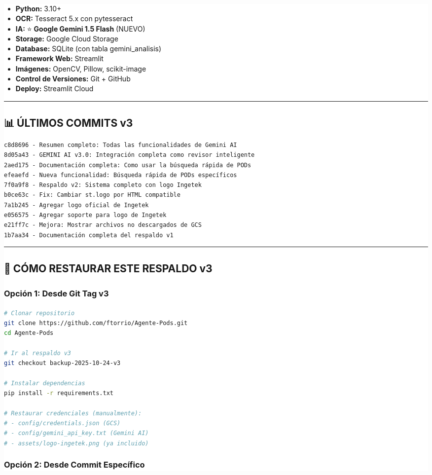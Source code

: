 - **Python:** 3.10+
- **OCR:** Tesseract 5.x con pytesseract
- **IA:** ⭐ **Google Gemini 1.5 Flash** (NUEVO)
- **Storage:** Google Cloud Storage
- **Database:** SQLite (con tabla gemini_analisis)
- **Framework Web:** Streamlit
- **Imágenes:** OpenCV, Pillow, scikit-image
- **Control de Versiones:** Git + GitHub
- **Deploy:** Streamlit Cloud

---

## 📊 ÚLTIMOS COMMITS v3

```
c8d8696 - Resumen completo: Todas las funcionalidades de Gemini AI
8d05a43 - GEMINI AI v3.0: Integración completa como revisor inteligente
2aed175 - Documentación completa: Como usar la búsqueda rápida de PODs
efeaefd - Nueva funcionalidad: Búsqueda rápida de PODs específicos
7f0a9f8 - Respaldo v2: Sistema completo con logo Ingetek
b0ce63c - Fix: Cambiar st.logo por HTML compatible
7a1b245 - Agregar logo oficial de Ingetek
e056575 - Agregar soporte para logo de Ingetek
e21ff7c - Mejora: Mostrar archivos no descargados de GCS
1b7aa34 - Documentación completa del respaldo v1
```

---

## 🚀 CÓMO RESTAURAR ESTE RESPALDO v3

### **Opción 1: Desde Git Tag v3**

```bash
# Clonar repositorio
git clone https://github.com/ftorrio/Agente-Pods.git
cd Agente-Pods

# Ir al respaldo v3
git checkout backup-2025-10-24-v3

# Instalar dependencias
pip install -r requirements.txt

# Restaurar credenciales (manualmente):
# - config/credentials.json (GCS)
# - config/gemini_api_key.txt (Gemini AI)
# - assets/logo-ingetek.png (ya incluido)
```

### **Opción 2: Desde Commit Específico**
